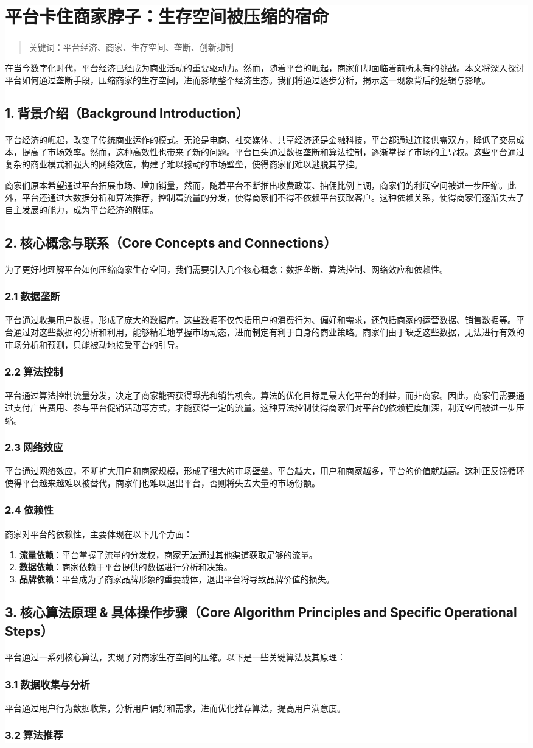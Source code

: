                  

# 平台卡住商家脖子：生存空间被压缩的宿命

> 关键词：平台经济、商家、生存空间、垄断、创新抑制

在当今数字化时代，平台经济已经成为商业活动的重要驱动力。然而，随着平台的崛起，商家们却面临着前所未有的挑战。本文将深入探讨平台如何通过垄断手段，压缩商家的生存空间，进而影响整个经济生态。我们将通过逐步分析，揭示这一现象背后的逻辑与影响。

## 1. 背景介绍（Background Introduction）

平台经济的崛起，改变了传统商业运作的模式。无论是电商、社交媒体、共享经济还是金融科技，平台都通过连接供需双方，降低了交易成本，提高了市场效率。然而，这种高效性也带来了新的问题。平台巨头通过数据垄断和算法控制，逐渐掌握了市场的主导权。这些平台通过复杂的商业模式和强大的网络效应，构建了难以撼动的市场壁垒，使得商家们难以逃脱其掌控。

商家们原本希望通过平台拓展市场、增加销量，然而，随着平台不断推出收费政策、抽佣比例上调，商家们的利润空间被进一步压缩。此外，平台还通过大数据分析和算法推荐，控制着流量的分发，使得商家们不得不依赖平台获取客户。这种依赖关系，使得商家们逐渐失去了自主发展的能力，成为平台经济的附庸。

## 2. 核心概念与联系（Core Concepts and Connections）

为了更好地理解平台如何压缩商家生存空间，我们需要引入几个核心概念：数据垄断、算法控制、网络效应和依赖性。

### 2.1 数据垄断

平台通过收集用户数据，形成了庞大的数据库。这些数据不仅包括用户的消费行为、偏好和需求，还包括商家的运营数据、销售数据等。平台通过对这些数据的分析和利用，能够精准地掌握市场动态，进而制定有利于自身的商业策略。商家们由于缺乏这些数据，无法进行有效的市场分析和预测，只能被动地接受平台的引导。

### 2.2 算法控制

平台通过算法控制流量分发，决定了商家能否获得曝光和销售机会。算法的优化目标是最大化平台的利益，而非商家。因此，商家们需要通过支付广告费用、参与平台促销活动等方式，才能获得一定的流量。这种算法控制使得商家们对平台的依赖程度加深，利润空间被进一步压缩。

### 2.3 网络效应

平台通过网络效应，不断扩大用户和商家规模，形成了强大的市场壁垒。平台越大，用户和商家越多，平台的价值就越高。这种正反馈循环使得平台越来越难以被替代，商家们也难以退出平台，否则将失去大量的市场份额。

### 2.4 依赖性

商家对平台的依赖性，主要体现在以下几个方面：

1. **流量依赖**：平台掌握了流量的分发权，商家无法通过其他渠道获取足够的流量。
2. **数据依赖**：商家依赖于平台提供的数据进行分析和决策。
3. **品牌依赖**：平台成为了商家品牌形象的重要载体，退出平台将导致品牌价值的损失。

## 3. 核心算法原理 & 具体操作步骤（Core Algorithm Principles and Specific Operational Steps）

平台通过一系列核心算法，实现了对商家生存空间的压缩。以下是一些关键算法及其原理：

### 3.1 数据收集与分析

平台通过用户行为数据收集，分析用户偏好和需求，进而优化推荐算法，提高用户满意度。

### 3.2 算法推荐
